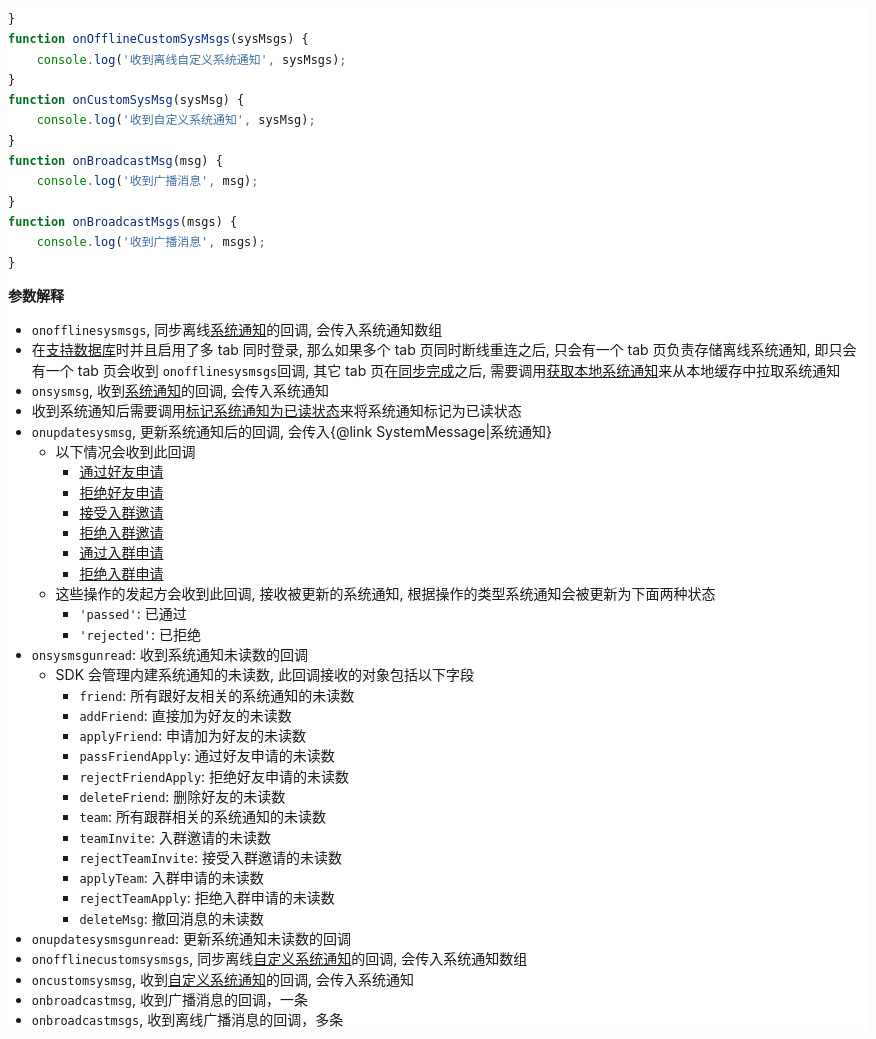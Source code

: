 ```javascript
}
function onOfflineCustomSysMsgs(sysMsgs) {
    console.log('收到离线自定义系统通知', sysMsgs);
}
function onCustomSysMsg(sysMsg) {
    console.log('收到自定义系统通知', sysMsg);
}
function onBroadcastMsg(msg) {
    console.log('收到广播消息', msg);
}
function onBroadcastMsgs(msgs) {
    console.log('收到广播消息', msgs);
}
```

**参数解释**

- `onofflinesysmsgs`, 同步离线[系统通知](/docs/product/IM即时通讯/SDK开发集成/Web开发集成/系统通知)的回调, 会传入系统通知数组
- 在[支持数据库](/docs/product/IM即时通讯/SDK开发集成/Web开发集成/集成方式#支持数据库)时并且启用了多 tab 同时登录, 那么如果多个 tab 页同时断线重连之后, 只会有一个 tab 页负责存储离线系统通知, 即只会有一个 tab 页会收到 `onofflinesysmsgs`回调, 其它 tab 页在[同步完成](/docs/product/IM即时通讯/SDK开发集成/Web开发集成/初始化#同步完成)之后, 需要调用[获取本地系统通知](/docs/product/IM即时通讯/SDK开发集成/Web开发集成/系统通知#获取本地系统通知)来从本地缓存中拉取系统通知
- `onsysmsg`, 收到[系统通知](/docs/product/IM即时通讯/SDK开发集成/Web开发集成/系统通知)的回调, 会传入系统通知
- 收到系统通知后需要调用[标记系统通知为已读状态](/docs/product/IM即时通讯/SDK开发集成/Web开发集成/系统通知#标记系统通知为已读状态)来将系统通知标记为已读状态
- `onupdatesysmsg`, 更新系统通知后的回调, 会传入{@link SystemMessage|系统通知}
    - 以下情况会收到此回调
        - [通过好友申请](/docs/product/IM即时通讯/SDK开发集成/Web开发集成/好友关系托管#通过好友申请)
        - [拒绝好友申请](/docs/product/IM即时通讯/SDK开发集成/Web开发集成/好友关系托管#拒绝好友申请)
        - [接受入群邀请](/docs/product/IM即时通讯/SDK开发集成/Web开发集成/群组功能#接受入群邀请)
        - [拒绝入群邀请](/docs/product/IM即时通讯/SDK开发集成/Web开发集成/群组功能#拒绝入群邀请)
        - [通过入群申请](/docs/product/IM即时通讯/SDK开发集成/Web开发集成/群组功能#通过入群申请)
        - [拒绝入群申请](/docs/product/IM即时通讯/SDK开发集成/Web开发集成/群组功能#拒绝入群申请)
    - 这些操作的发起方会收到此回调, 接收被更新的系统通知, 根据操作的类型系统通知会被更新为下面两种状态
        - `'passed'`: 已通过
        - `'rejected'`: 已拒绝
- `onsysmsgunread`: 收到系统通知未读数的回调
    - SDK 会管理内建系统通知的未读数, 此回调接收的对象包括以下字段
        - `friend`: 所有跟好友相关的系统通知的未读数
        - `addFriend`: 直接加为好友的未读数
        - `applyFriend`: 申请加为好友的未读数
        - `passFriendApply`: 通过好友申请的未读数
        - `rejectFriendApply`: 拒绝好友申请的未读数
        - `deleteFriend`: 删除好友的未读数
        - `team`: 所有跟群相关的系统通知的未读数
        - `teamInvite`: 入群邀请的未读数
        - `rejectTeamInvite`: 接受入群邀请的未读数
        - `applyTeam`: 入群申请的未读数
        - `rejectTeamApply`: 拒绝入群申请的未读数
        - `deleteMsg`: 撤回消息的未读数
- `onupdatesysmsgunread`: 更新系统通知未读数的回调
- `onofflinecustomsysmsgs`, 同步离线[自定义系统通知](/docs/product/IM即时通讯/SDK开发集成/Web开发集成/系统通知#自定义系统通知)的回调, 会传入系统通知数组
- `oncustomsysmsg`, 收到[自定义系统通知](/docs/product/IM即时通讯/SDK开发集成/Web开发集成/系统通知#自定义系统通知)的回调, 会传入系统通知
- `onbroadcastmsg`, 收到广播消息的回调，一条
- `onbroadcastmsgs`, 收到离线广播消息的回调，多条
